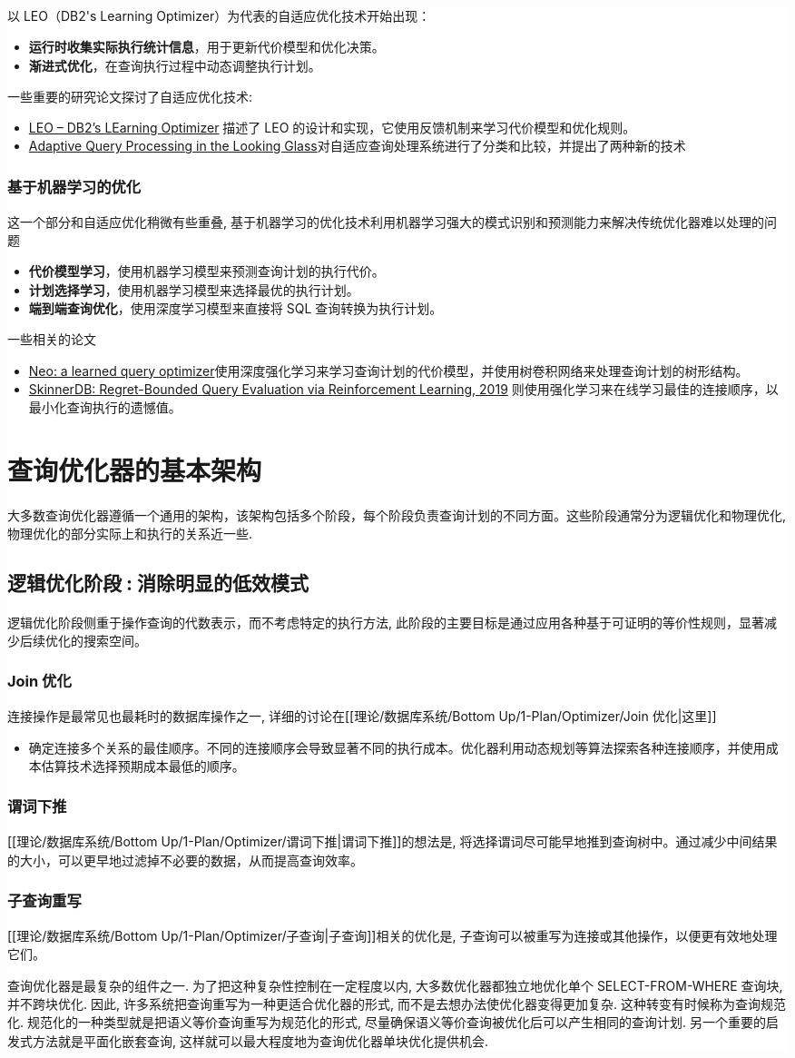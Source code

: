 以 LEO（DB2's Learning Optimizer）为代表的自适应优化技术开始出现：
- **运行时收集实际执行统计信息**，用于更新代价模型和优化决策。
- **渐进式优化**，在查询执行过程中动态调整执行计划。


一些重要的研究论文探讨了自适应优化技术:
- [LEO – DB2’s LEarning Optimizer](zotero://select/library/items/PNVI4RQB) 描述了 LEO 的设计和实现，它使用反馈机制来学习代价模型和优化规则。
- [Adaptive Query Processing in the Looking Glass](zotero://select/library/items/LF2EVG9F)对自适应查询处理系统进行了分类和比较，并提出了两种新的技术

### **基于机器学习的优化**

这一个部分和自适应优化稍微有些重叠, 基于机器学习的优化技术利用机器学习强大的模式识别和预测能力来解决传统优化器难以处理的问题

- **代价模型学习**，使用机器学习模型来预测查询计划的执行代价。
- **计划选择学习**，使用机器学习模型来选择最优的执行计划。
- **端到端查询优化**，使用深度学习模型来直接将 SQL 查询转换为执行计划。

一些相关的论文
- [Neo: a learned query optimizer](zotero://select/library/items/SV54N8LV)使用深度强化学习来学习查询计划的代价模型，并使用树卷积网络来处理查询计划的树形结构。
- [SkinnerDB: Regret-Bounded Query Evaluation via Reinforcement Learning, 2019](zotero://select/library/items/LAJH9WHJ) 则使用强化学习来在线学习最佳的连接顺序，以最小化查询执行的遗憾值。

# 查询优化器的基本架构

大多数查询优化器遵循一个通用的架构，该架构包括多个阶段，每个阶段负责查询计划的不同方面。这些阶段通常分为逻辑优化和物理优化, 物理优化的部分实际上和执行的关系近一些.

## 逻辑优化阶段 : 消除明显的低效模式

逻辑优化阶段侧重于操作查询的代数表示，而不考虑特定的执行方法, 此阶段的主要目标是通过应用各种基于可证明的等价性规则，显著减少后续优化的搜索空间。



### Join 优化

连接操作是最常见也最耗时的数据库操作之一, 详细的讨论在[[理论/数据库系统/Bottom Up/1-Plan/Optimizer/Join 优化|这里]]



- 确定连接多个关系的最佳顺序。不同的连接顺序会导致显著不同的执行成本。优化器利用动态规划等算法探索各种连接顺序，并使用成本估算技术选择预期成本最低的顺序。

### 谓词下推

[[理论/数据库系统/Bottom Up/1-Plan/Optimizer/谓词下推|谓词下推]]的想法是, 将选择谓词尽可能早地推到查询树中。通过减少中间结果的大小，可以更早地过滤掉不必要的数据，从而提高查询效率。


### 子查询重写

[[理论/数据库系统/Bottom Up/1-Plan/Optimizer/子查询|子查询]]相关的优化是, 
子查询可以被重写为连接或其他操作，以便更有效地处理它们。

查询优化器是最复杂的组件之一. 为了把这种复杂性控制在一定程度以内, 大多数优化器都独立地优化单个 SELECT-FROM-WHERE 查询块, 并不跨块优化. 因此, 许多系统把查询重写为一种更适合优化器的形式, 而不是去想办法使优化器变得更加复杂. 这种转变有时候称为查询规范化. 
规范化的一种类型就是把语义等价查询重写为规范化的形式, 尽量确保语义等价查询被优化后可以产生相同的查询计划. 另一个重要的启发式方法就是平面化嵌套查询, 这样就可以最大程度地为查询优化器单块优化提供机会. 
